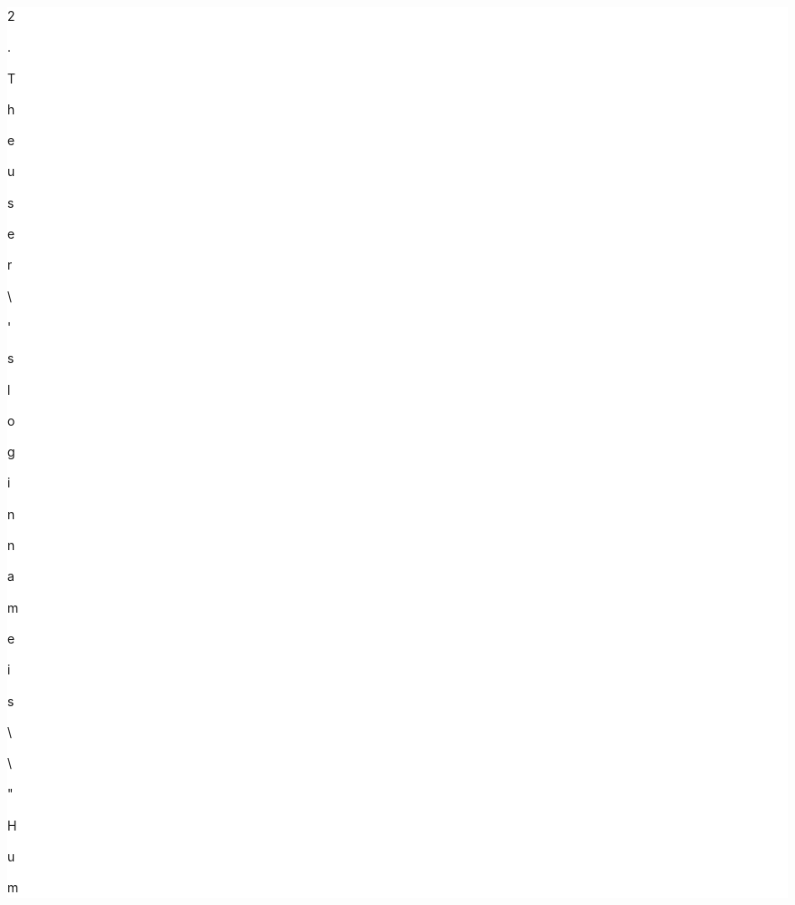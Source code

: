2

.

 

T

h

e

 

u

s

e

r

\

'

s

 

l

o

g

i

n

 

n

a

m

e

 

i

s

 

\

\

"

H

u

m
